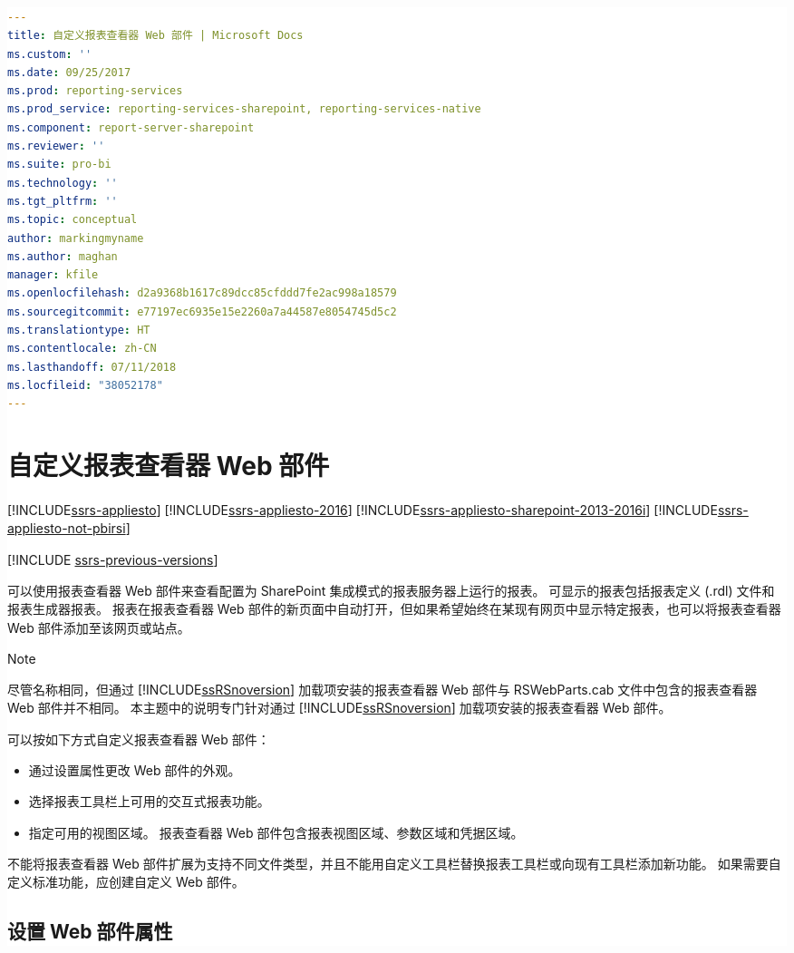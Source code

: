 ```yaml
---
title: 自定义报表查看器 Web 部件 | Microsoft Docs
ms.custom: ''
ms.date: 09/25/2017
ms.prod: reporting-services
ms.prod_service: reporting-services-sharepoint, reporting-services-native
ms.component: report-server-sharepoint
ms.reviewer: ''
ms.suite: pro-bi
ms.technology: ''
ms.tgt_pltfrm: ''
ms.topic: conceptual
author: markingmyname
ms.author: maghan
manager: kfile
ms.openlocfilehash: d2a9368b1617c89dcc85cfddd7fe2ac998a18579
ms.sourcegitcommit: e77197ec6935e15e2260a7a44587e8054745d5c2
ms.translationtype: HT
ms.contentlocale: zh-CN
ms.lasthandoff: 07/11/2018
ms.locfileid: "38052178"
---
```

# <a name="customize-the-report-viewer-web-part"></a>自定义报表查看器 Web 部件

[!INCLUDE[ssrs-appliesto](../../includes/ssrs-appliesto.md)] [!INCLUDE[ssrs-appliesto-2016](../../includes/ssrs-appliesto-2016.md)] [!INCLUDE[ssrs-appliesto-sharepoint-2013-2016i](../../includes/ssrs-appliesto-sharepoint-2013-2016.md)] [!INCLUDE[ssrs-appliesto-not-pbirsi](../../includes/ssrs-appliesto-not-pbirs.md)]

[!INCLUDE [ssrs-previous-versions](../../includes/ssrs-previous-versions.md)]

可以使用报表查看器 Web 部件来查看配置为 SharePoint 集成模式的报表服务器上运行的报表。 可显示的报表包括报表定义 (.rdl) 文件和报表生成器报表。 报表在报表查看器 Web 部件的新页面中自动打开，但如果希望始终在某现有网页中显示特定报表，也可以将报表查看器 Web 部件添加至该网页或站点。

> [!NOTE]
> 尽管名称相同，但通过 [!INCLUDE[ssRSnoversion](../../includes/ssrsnoversion-md.md)] 加载项安装的报表查看器 Web 部件与 RSWebParts.cab 文件中包含的报表查看器 Web 部件并不相同。 本主题中的说明专门针对通过 [!INCLUDE[ssRSnoversion](../../includes/ssrsnoversion-md.md)] 加载项安装的报表查看器 Web 部件。

 可以按如下方式自定义报表查看器 Web 部件：  
  
-   通过设置属性更改 Web 部件的外观。  
  
-   选择报表工具栏上可用的交互式报表功能。  
  
-   指定可用的视图区域。 报表查看器 Web 部件包含报表视图区域、参数区域和凭据区域。  
  
 不能将报表查看器 Web 部件扩展为支持不同文件类型，并且不能用自定义工具栏替换报表工具栏或向现有工具栏添加新功能。 如果需要自定义标准功能，应创建自定义 Web 部件。  

## <a name="setting-web-part-properties"></a>设置 Web 部件属性

